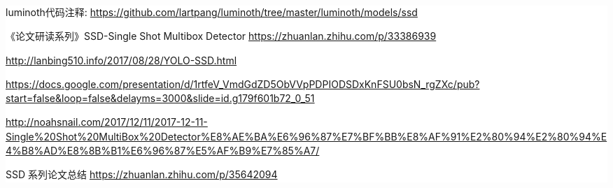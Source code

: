 luminoth代码注释: https://github.com/lartpang/luminoth/tree/master/luminoth/models/ssd

《论文研读系列》SSD-Single Shot Multibox Detector https://zhuanlan.zhihu.com/p/33386939

http://lanbing510.info/2017/08/28/YOLO-SSD.html

https://docs.google.com/presentation/d/1rtfeV_VmdGdZD5ObVVpPDPIODSDxKnFSU0bsN_rgZXc/pub?start=false&loop=false&delayms=3000&slide=id.g179f601b72_0_51

http://noahsnail.com/2017/12/11/2017-12-11-Single%20Shot%20MultiBox%20Detector%E8%AE%BA%E6%96%87%E7%BF%BB%E8%AF%91%E2%80%94%E2%80%94%E4%B8%AD%E8%8B%B1%E6%96%87%E5%AF%B9%E7%85%A7/

SSD 系列论文总结 https://zhuanlan.zhihu.com/p/35642094
